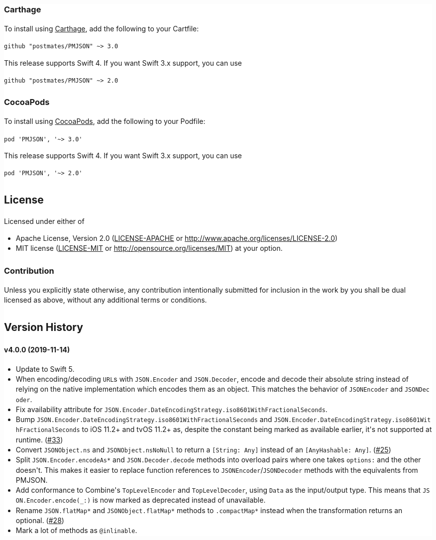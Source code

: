 [Swift Package Manager]: https://swift.org/package-manager/

### Carthage

To install using [Carthage][], add the following to your Cartfile:

```
github "postmates/PMJSON" ~> 3.0
```

This release supports Swift 4. If you want Swift 3.x support, you can use

```
github "postmates/PMJSON" ~> 2.0
```

### CocoaPods

To install using [CocoaPods][], add the following to your Podfile:

```
pod 'PMJSON', '~> 3.0'
```

This release supports Swift 4. If you want Swift 3.x support, you can use

```
pod 'PMJSON', '~> 2.0'
```

[CocoaPods]: https://cocoapods.org

## License

Licensed under either of
 * Apache License, Version 2.0 ([LICENSE-APACHE](LICENSE-APACHE) or
   http://www.apache.org/licenses/LICENSE-2.0)
 * MIT license ([LICENSE-MIT](LICENSE-MIT) or
   http://opensource.org/licenses/MIT) at your option.

### Contribution

Unless you explicitly state otherwise, any contribution intentionally submitted for inclusion in the work by you shall be dual licensed as above, without any additional terms or conditions.

## Version History

#### v4.0.0 (2019-11-14)

* Update to Swift 5.
* When encoding/decoding `URL`s with `JSON.Encoder` and `JSON.Decoder`, encode and decode their absolute string instead of relying on the native implementation which encodes them as an object. This matches the behavior of `JSONEncoder` and `JSONDecoder`.
* Fix availability attribute for `JSON.Encoder.DateEncodingStrategy.iso8601WithFractionalSeconds`.
* Bump `JSON.Encoder.DateEncodingStrategy.iso8601WithFractionalSeconds` and `JSON.Encoder.DateEncodingStrategy.iso8601WithFractionalSeconds` to iOS 11.2+ and tvOS 11.2+ as, despite the constant being marked as available earlier, it's not supported at runtime. ([#33][])
* Convert `JSONObject.ns` and `JSONObject.nsNoNull` to return a `[String: Any]` instead of an `[AnyHashable: Any]`. ([#25][])
* Split `JSON.Encoder.encodeAs*` and `JSON.Decoder.decode` methods into overload pairs where one takes `options:` and the other doesn't. This makes it easier to replace function references to `JSONEncoder`/`JSONDecoder` methods with the equivalents from PMJSON.
* Add conformance to Combine's `TopLevelEncoder` and `TopLevelDecoder`, using `Data` as the input/output type. This means that `JSON.Encoder.encode(_:)` is now marked as deprecated instead of unavailable.
* Rename `JSON.flatMap*` and `JSONObject.flatMap*` methods to `.compactMap*` instead when the transformation returns an optional. ([#28][])
* Mark a lot of methods as `@inlinable`.


[Carthage]: https://github.com/carthage/carthage
[#25]: https://github.com/postmates/PMJSON/issues/25 "GitHub: JSONObject.ns should return [String: Any]"
[#28]: https://github.com/postmates/PMJSON/issues/28 "GitHub: Rename JSON.flatMap to JSON.compactMap"
[#33]: https://github.com/postmates/PMJSON/issues/33 "GitHub: SwiftDecoder.DateDecodingStrategy.iso8601WithFractionalSeconds should be marked as iOS 11.2+"
[#26]: https://github.com/postmates/PMJSON/issues/26 "GitHub: JSONError should have structured way to add prefixes"